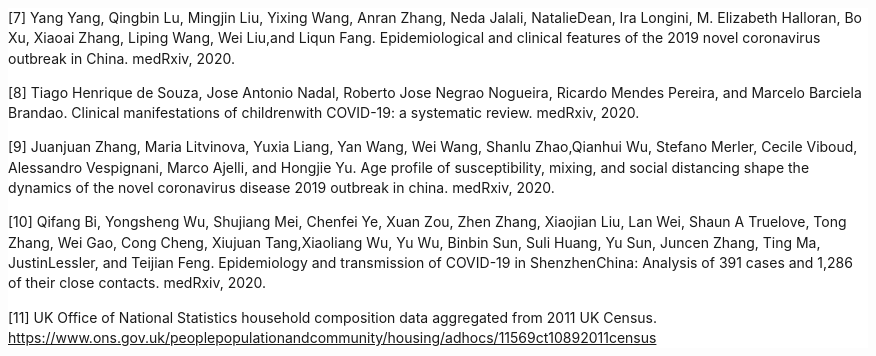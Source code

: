 <a id="7">[7]</a> 
Yang Yang, Qingbin Lu, Mingjin Liu, Yixing Wang, Anran Zhang, Neda Jalali, NatalieDean, Ira Longini, M. Elizabeth Halloran, Bo Xu, Xiaoai Zhang, Liping Wang, Wei Liu,and Liqun Fang. Epidemiological and clinical features of the 2019 novel coronavirus outbreak in China. medRxiv, 2020.

<a id="8">[8]</a> 
Tiago Henrique de Souza, Jose Antonio Nadal, Roberto Jose Negrao Nogueira, Ricardo Mendes Pereira, and Marcelo Barciela Brandao. Clinical manifestations of childrenwith COVID-19: a systematic review. medRxiv, 2020.

<a id="9">[9]</a> 
Juanjuan Zhang, Maria Litvinova, Yuxia Liang, Yan Wang, Wei Wang, Shanlu Zhao,Qianhui Wu, Stefano Merler, Cecile Viboud, Alessandro Vespignani, Marco Ajelli, and Hongjie Yu. Age profile of susceptibility, mixing, and social distancing shape the dynamics of the novel coronavirus disease 2019 outbreak in china. medRxiv, 2020.

<a id="10">[10]</a> 
Qifang Bi, Yongsheng Wu, Shujiang Mei, Chenfei Ye, Xuan Zou, Zhen Zhang, Xiaojian Liu, Lan Wei, Shaun A Truelove, Tong Zhang, Wei Gao, Cong Cheng, Xiujuan Tang,Xiaoliang Wu, Yu Wu, Binbin Sun, Suli Huang, Yu Sun, Juncen Zhang, Ting Ma, JustinLessler,  and Teijian Feng.  Epidemiology and transmission of COVID-19 in ShenzhenChina:  Analysis of 391 cases and 1,286 of their close contacts. medRxiv, 2020.

<a id="11">[11]</a> 
UK Office of National Statistics household composition data aggregated from 2011 UK Census. https://www.ons.gov.uk/peoplepopulationandcommunity/housing/adhocs/11569ct10892011census

